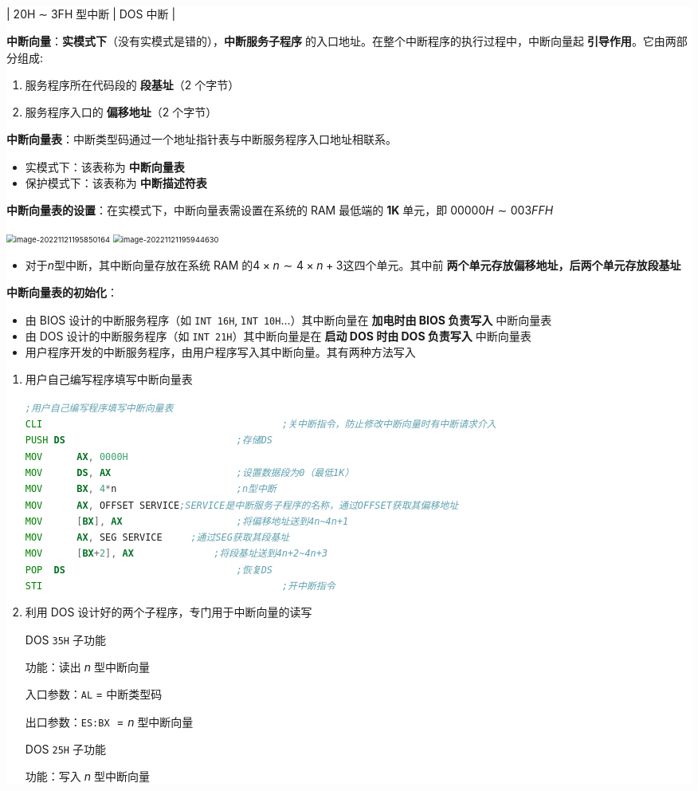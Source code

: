| 20H ∼ 3FH 型中断 |    DOS 中断     |

**中断向量**：**实模式下**（没有实模式是错的），**中断服务子程序** 的入口地址。在整个中断程序的执行过程中，中断向量起 **引导作用**。它由两部分组成:

1. 服务程序所在代码段的 **段基址**（2 个字节）

2. 服务程序入口的 **偏移地址**（2 个字节）

**中断向量表**：中断类型码通过一个地址指针表与中断服务程序入口地址相联系。

+ 实模式下：该表称为 **中断向量表**
+ 保护模式下：该表称为 **中断描述符表**

**中断向量表的设置**：在实模式下，中断向量表需设置在系统的 RAM 最低端的 **1K** 单元，即 $00000H\sim 003FFH$

<img src="https://imgbed-1304793179.cos.ap-nanjing.myqcloud.com/typora/20221121195850.png" alt="image-20221121195850164" style="zoom:67%;" />

<img src="https://imgbed-1304793179.cos.ap-nanjing.myqcloud.com/typora/20221121195944.png" alt="image-20221121195944630" style="zoom:67%;" />

+ 对于$n$型中断，其中断向量存放在系统 RAM 的$4\times n\sim 4\times n+3$这四个单元。其中前 **两个单元存放偏移地址，后两个单元存放段基址**

**中断向量表的初始化**：

+ 由 BIOS 设计的中断服务程序（如 `INT 16H`, `INT 10H`...）其中断向量在 **加电时由 BIOS 负责写入** 中断向量表
+ 由 DOS 设计的中断服务程序（如 `INT 21H`）其中断向量是在 **启动 DOS 时由 DOS 负责写入** 中断向量表
+ 用户程序开发的中断服务程序，由用户程序写入其中断向量。其有两种方法写入

1. 用户自己编写程序填写中断向量表

   ```asm
   ;用户自己编写程序填写中断向量表
   CLI											;关中断指令，防止修改中断向量时有中断请求介入
   PUSH	DS								;存储DS
   MOV		AX, 0000H
   MOV		DS, AX						;设置数据段为0（最低1K）
   MOV		BX, 4*n						;n型中断
   MOV		AX, OFFSET SERVICE;SERVICE是中断服务子程序的名称，通过OFFSET获取其偏移地址
   MOV		[BX], AX					;将偏移地址送到4n~4n+1
   MOV		AX, SEG SERVICE		;通过SEG获取其段基址
   MOV		[BX+2], AX				;将段基址送到4n+2~4n+3
   POP 	DS								;恢复DS
   STI											;开中断指令
   ```

2. 利用 DOS 设计好的两个子程序，专门用于中断向量的读写

   DOS `35H` 子功能

   功能：读出 $n$ 型中断向量

   入口参数：`AL` $=$ 中断类型码

   出口参数：`ES:BX` $=n$ 型中断向量

   

   DOS `25H` 子功能

   功能：写入 $n$ 型中断向量
